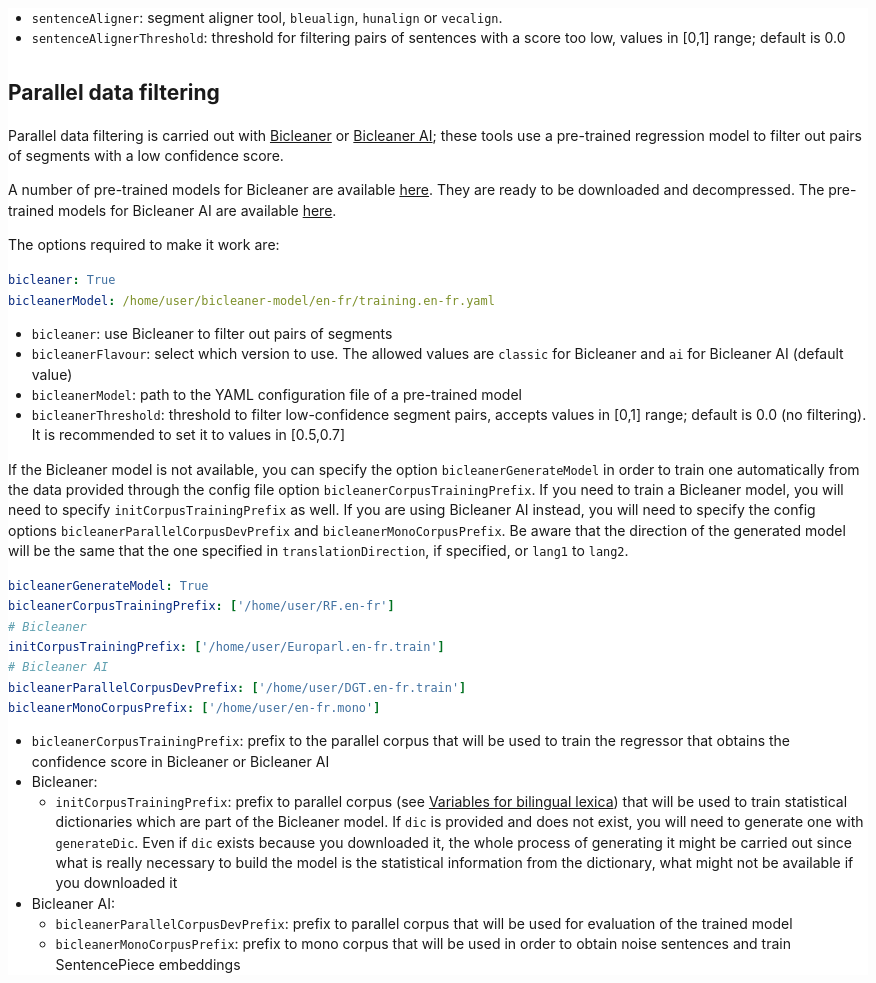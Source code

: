 * `sentenceAligner`: segment aligner tool, `bleualign`, `hunalign` or `vecalign`.
* `sentenceAlignerThreshold`: threshold for filtering pairs of sentences with a score too low, values in [0,1] range; default is 0.0

## Parallel data filtering

Parallel data filtering is carried out with [Bicleaner](https://github.com/bitextor/bicleaner) or [Bicleaner AI](https://github.com/bitextor/bicleaner-ai); these tools use a pre-trained regression model to filter out pairs of segments with a low confidence score.

A number of pre-trained models for Bicleaner are available [here](https://github.com/bitextor/bicleaner-data/releases/latest). They are ready to be downloaded and decompressed. The pre-trained models for Bicleaner AI are available [here](https://github.com/bitextor/bicleaner-ai-data/releases/latest).

The options required to make it work are:

```yaml
bicleaner: True
bicleanerModel: /home/user/bicleaner-model/en-fr/training.en-fr.yaml
```

* `bicleaner`: use Bicleaner to filter out pairs of segments
* `bicleanerFlavour`: select which version to use. The allowed values are `classic` for Bicleaner and `ai` for Bicleaner AI (default value)
* `bicleanerModel`: path to the YAML configuration file of a pre-trained model
* `bicleanerThreshold`: threshold to filter low-confidence segment pairs, accepts values in [0,1] range; default is 0.0 (no filtering). It is recommended to set it to values in [0.5,0.7]

If the Bicleaner model is not available, you can specify the option `bicleanerGenerateModel` in order to train one automatically from the data provided through the config file option `bicleanerCorpusTrainingPrefix`. If you need to train a Bicleaner model, you will need to specify `initCorpusTrainingPrefix` as well. If you are using Bicleaner AI instead, you will need to specify the config options `bicleanerParallelCorpusDevPrefix` and `bicleanerMonoCorpusPrefix`. Be aware that the direction of the generated model will be the same that the one specified in `translationDirection`, if specified, or `lang1` to `lang2`.

```yaml
bicleanerGenerateModel: True
bicleanerCorpusTrainingPrefix: ['/home/user/RF.en-fr']
# Bicleaner
initCorpusTrainingPrefix: ['/home/user/Europarl.en-fr.train']
# Bicleaner AI
bicleanerParallelCorpusDevPrefix: ['/home/user/DGT.en-fr.train']
bicleanerMonoCorpusPrefix: ['/home/user/en-fr.mono']
```

* `bicleanerCorpusTrainingPrefix`: prefix to the parallel corpus that will be used to train the regressor that obtains the confidence score in Bicleaner or Bicleaner AI
* Bicleaner:
  * `initCorpusTrainingPrefix`: prefix to parallel corpus (see [Variables for bilingual lexica](#using-bilingual-lexica)) that will be used to train statistical dictionaries which are part of the Bicleaner model. If `dic` is provided and does not exist, you will need to generate one with `generateDic`. Even if `dic` exists because you downloaded it, the whole process of generating it might be carried out since what is really necessary to build the model is the statistical information from the dictionary, what might not be available if you downloaded it
* Bicleaner AI:
  * `bicleanerParallelCorpusDevPrefix`: prefix to parallel corpus that will be used for evaluation of the trained model
  * `bicleanerMonoCorpusPrefix`: prefix to mono corpus that will be used in order to obtain noise sentences and train SentencePiece embeddings
